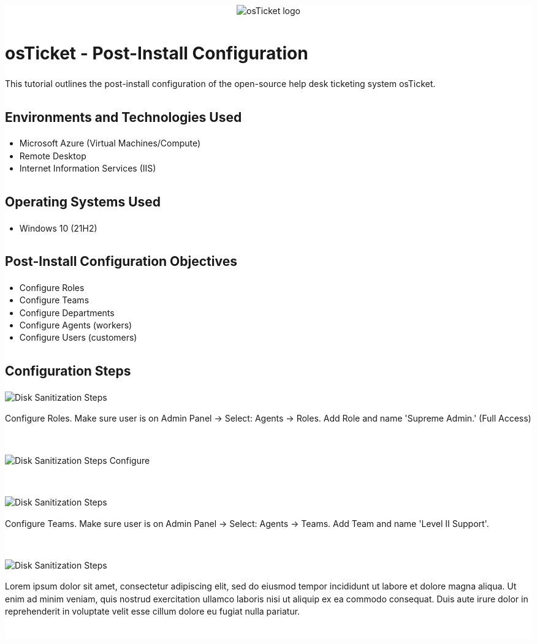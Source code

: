 <p align="center">
<img src="https://i.imgur.com/Clzj7Xs.png" alt="osTicket logo"/>
</p>

<h1>osTicket - Post-Install Configuration</h1>
This tutorial outlines the post-install configuration of the open-source help desk ticketing system osTicket.<br />

<h2>Environments and Technologies Used</h2>

- Microsoft Azure (Virtual Machines/Compute)
- Remote Desktop
- Internet Information Services (IIS)

<h2>Operating Systems Used </h2>

- Windows 10</b> (21H2)

<h2>Post-Install Configuration Objectives</h2>

- Configure Roles
- Configure Teams
- Configure Departments
- Configure Agents (workers)
- Configure Users (customers)


<h2>Configuration Steps</h2>

<p>
<img src="https://i.imgur.com/5CGzMEi.png" height="80%" width="80%" alt="Disk Sanitization Steps"/>
</p>
<p>
Configure Roles. Make sure user is on Admin Panel -> Select: Agents -> Roles. Add Role and name 'Supreme Admin.' (Full Access) 

</p>
<br />

<p>
<img src="https://i.imgur.com/OyrwKWh.png" height="80%" width="80%" alt="Disk Sanitization Steps"/>
Configure
</p>
<br />

<p>
<img src="https://i.imgur.com/OyrwKWh.png" height="80%" width="80%" alt="Disk Sanitization Steps"/>
</p>
<p>
Configure Teams. Make sure user is on Admin Panel -> Select: Agents -> Teams. Add Team and name 'Level II Support'. 

</p>
<br />

<p>
<img src="https://i.imgur.com/DJmEXEB.png" height="80%" width="80%" alt="Disk Sanitization Steps"/>
</p>
<p>
Lorem ipsum dolor sit amet, consectetur adipiscing elit, sed do eiusmod tempor incididunt ut labore et dolore magna aliqua. Ut enim ad minim veniam, quis nostrud exercitation ullamco laboris nisi ut aliquip ex ea commodo consequat. Duis aute irure dolor in reprehenderit in voluptate velit esse cillum dolore eu fugiat nulla pariatur.
</p>
<br />
